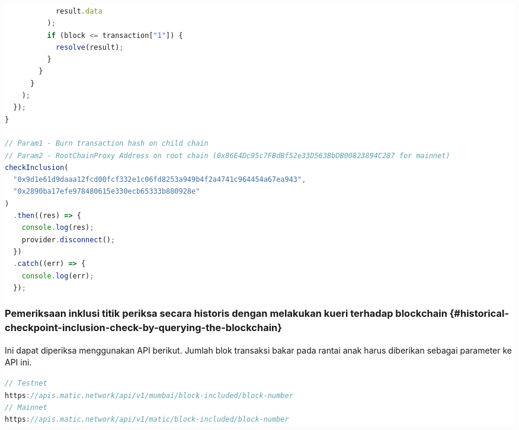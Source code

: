 ```js
            result.data
          );
          if (block <= transaction["1"]) {
            resolve(result);
          }
        }
      }
    );
  });
}

// Param1 - Burn transaction hash on child chain
// Param2 - RootChainProxy Address on root chain (0x86E4Dc95c7FBdBf52e33D563BbDB00823894C287 for mainnet)
checkInclusion(
  "0x9d1e61d9daaa12fcd00fcf332e1c06fd8253a949b4f2a4741c964454a67ea943",
  "0x2890ba17efe978480615e330ecb65333b880928e"
)
  .then((res) => {
    console.log(res);
    provider.disconnect();
  })
  .catch((err) => {
    console.log(err);
  });
```

### Pemeriksaan inklusi titik periksa secara historis dengan melakukan kueri terhadap blockchain {#historical-checkpoint-inclusion-check-by-querying-the-blockchain}

Ini dapat diperiksa menggunakan API berikut. Jumlah blok transaksi bakar pada rantai anak harus diberikan sebagai parameter ke API ini.

```js
// Testnet
https://apis.matic.network/api/v1/mumbai/block-included/block-number
// Mainnet
https://apis.matic.network/api/v1/matic/block-included/block-number
```
